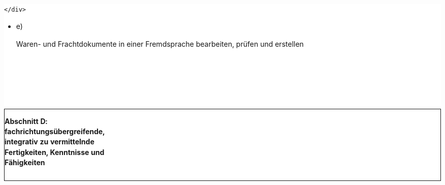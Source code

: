     </div>

  - e)
    
    <div style="">
    
    Waren- und Frachtdokumente in einer Fremdsprache bearbeiten, prüfen
    und erstellen
    
    </div>

</td>

<td style="border-right: 0.5pt solid ; " align="center" valign="middle" charoff="50">

 

</td>

<td style align="center" valign="middle" charoff="50">

 

</td>

</tr>

</tbody>

</table>

<div class="jurAbsatz">

 

</div>

<table width="100%" style="border-collapse: collapse;border-top: 0.5pt solid ; border-bottom: 0.5pt solid ; border-left: 0.5pt solid ; border-right: 0.5pt solid ; ">

<caption style="text-align:left;">

<span style=";font-weight:bold">Abschnitt D: fachrichtungsübergreifende,
integrativ zu vermittelnde Fertigkeiten, Kenntnisse und
Fähigkeiten</span>

</caption>

<colgroup>

<col align="center" width="4%">

</col>

<col align="left" width="27%">

</col>

<col align="justify" width="51%">

</col>

<col align="center" width="9%">

</col>
